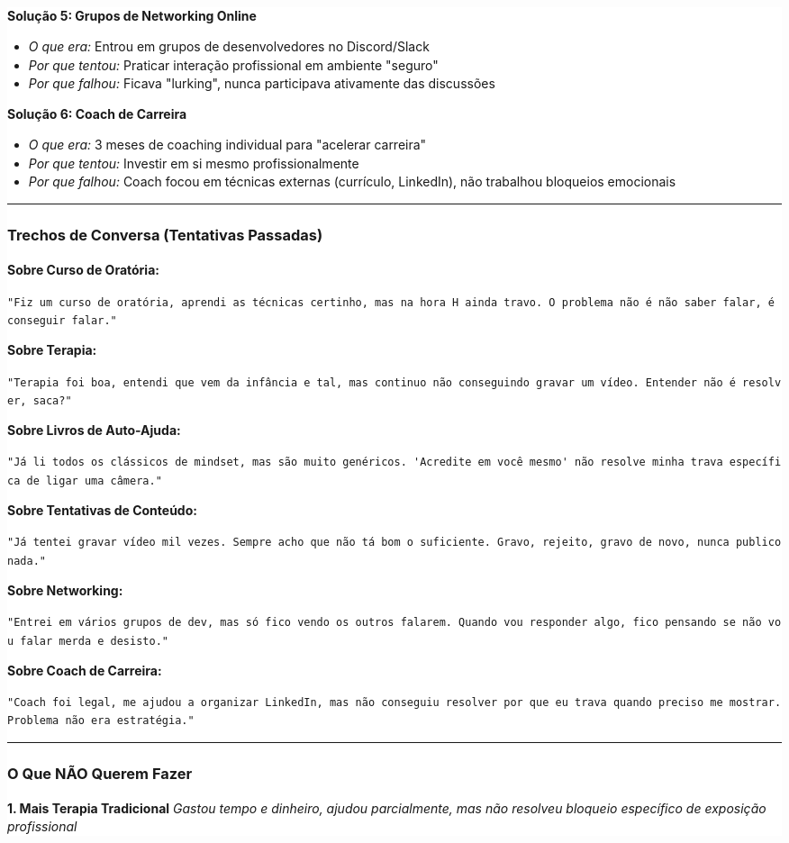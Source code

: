 **Solução 5: Grupos de Networking Online**
- *O que era:* Entrou em grupos de desenvolvedores no Discord/Slack
- *Por que tentou:* Praticar interação profissional em ambiente "seguro"
- *Por que falhou:* Ficava "lurking", nunca participava ativamente das discussões

**Solução 6: Coach de Carreira**
- *O que era:* 3 meses de coaching individual para "acelerar carreira"
- *Por que tentou:* Investir em si mesmo profissionalmente
- *Por que falhou:* Coach focou em técnicas externas (currículo, LinkedIn), não trabalhou bloqueios emocionais

---

### Trechos de Conversa (Tentativas Passadas)

**Sobre Curso de Oratória:**
```
"Fiz um curso de oratória, aprendi as técnicas certinho, mas na hora H ainda travo. O problema não é não saber falar, é conseguir falar."
```

**Sobre Terapia:**
```
"Terapia foi boa, entendi que vem da infância e tal, mas continuo não conseguindo gravar um vídeo. Entender não é resolver, saca?"
```

**Sobre Livros de Auto-Ajuda:**
```
"Já li todos os clássicos de mindset, mas são muito genéricos. 'Acredite em você mesmo' não resolve minha trava específica de ligar uma câmera."
```

**Sobre Tentativas de Conteúdo:**
```
"Já tentei gravar vídeo mil vezes. Sempre acho que não tá bom o suficiente. Gravo, rejeito, gravo de novo, nunca publico nada."
```

**Sobre Networking:**
```
"Entrei em vários grupos de dev, mas só fico vendo os outros falarem. Quando vou responder algo, fico pensando se não vou falar merda e desisto."
```

**Sobre Coach de Carreira:**
```
"Coach foi legal, me ajudou a organizar LinkedIn, mas não conseguiu resolver por que eu trava quando preciso me mostrar. Problema não era estratégia."
```

---

### O Que NÃO Querem Fazer

**1. Mais Terapia Tradicional**
*Gastou tempo e dinheiro, ajudou parcialmente, mas não resolveu bloqueio específico de exposição profissional*

